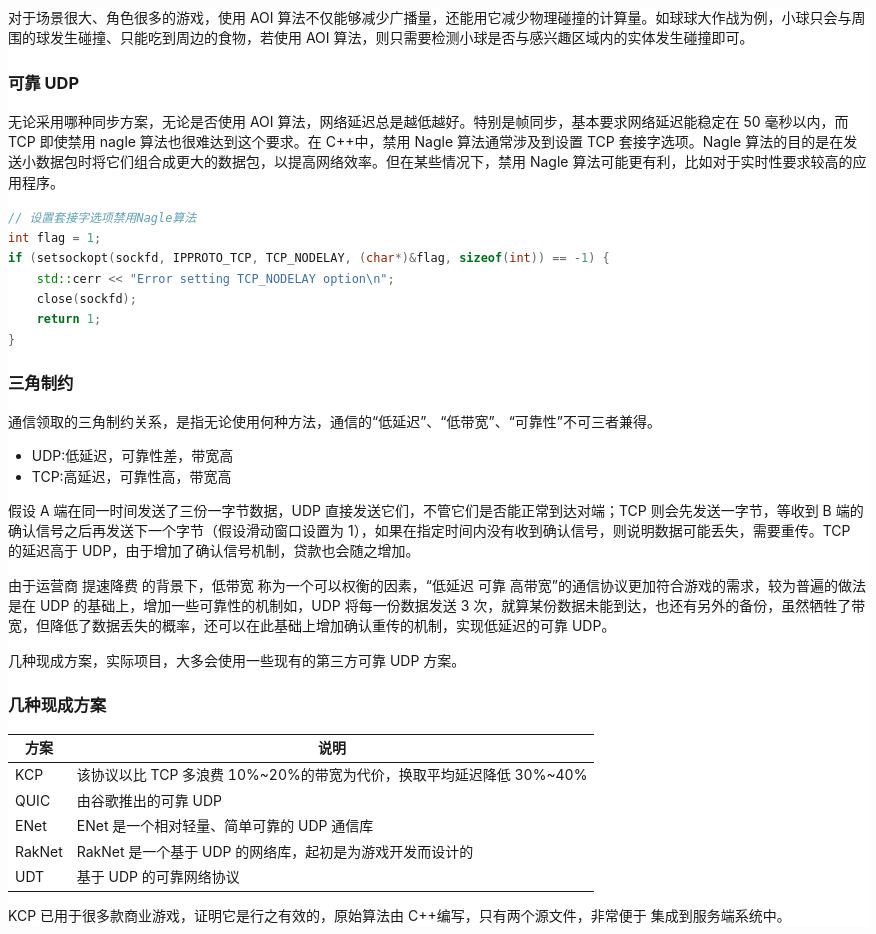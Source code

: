 对于场景很大、角色很多的游戏，使用 AOI 算法不仅能够减少广播量，还能用它减少物理碰撞的计算量。如球球大作战为例，小球只会与周围的球发生碰撞、只能吃到周边的食物，若使用 AOI 算法，则只需要检测小球是否与感兴趣区域内的实体发生碰撞即可。

### 可靠 UDP

无论采用哪种同步方案，无论是否使用 AOI 算法，网络延迟总是越低越好。特别是帧同步，基本要求网络延迟能稳定在 50 毫秒以内，而 TCP 即使禁用 nagle 算法也很难达到这个要求。在 C++中，禁用 Nagle 算法通常涉及到设置 TCP 套接字选项。Nagle 算法的目的是在发送小数据包时将它们组合成更大的数据包，以提高网络效率。但在某些情况下，禁用 Nagle 算法可能更有利，比如对于实时性要求较高的应用程序。

```cpp
// 设置套接字选项禁用Nagle算法
int flag = 1;
if (setsockopt(sockfd, IPPROTO_TCP, TCP_NODELAY, (char*)&flag, sizeof(int)) == -1) {
    std::cerr << "Error setting TCP_NODELAY option\n";
    close(sockfd);
    return 1;
}
```

### 三角制约

通信领取的三角制约关系，是指无论使用何种方法，通信的“低延迟”、“低带宽”、“可靠性”不可三者兼得。

- UDP:低延迟，可靠性差，带宽高
- TCP:高延迟，可靠性高，带宽高

假设 A 端在同一时间发送了三份一字节数据，UDP 直接发送它们，不管它们是否能正常到达对端；TCP 则会先发送一字节，等收到 B 端的确认信号之后再发送下一个字节（假设滑动窗口设置为 1），如果在指定时间内没有收到确认信号，则说明数据可能丢失，需要重传。TCP 的延迟高于 UDP，由于增加了确认信号机制，贷款也会随之增加。

由于运营商 提速降费 的背景下，低带宽 称为一个可以权衡的因素，“低延迟 可靠 高带宽”的通信协议更加符合游戏的需求，较为普遍的做法是在 UDP 的基础上，增加一些可靠性的机制如，UDP 将每一份数据发送 3 次，就算某份数据未能到达，也还有另外的备份，虽然牺牲了带宽，但降低了数据丢失的概率，还可以在此基础上增加确认重传的机制，实现低延迟的可靠 UDP。

几种现成方案，实际项目，大多会使用一些现有的第三方可靠 UDP 方案。

### 几种现成方案

| 方案   | 说明                                                                |
| ------ | ------------------------------------------------------------------- |
| KCP    | 该协议以比 TCP 多浪费 10%~20%的带宽为代价，换取平均延迟降低 30%~40% |
| QUIC   | 由谷歌推出的可靠 UDP                                                |
| ENet   | ENet 是一个相对轻量、简单可靠的 UDP 通信库                          |
| RakNet | RakNet 是一个基于 UDP 的网络库，起初是为游戏开发而设计的            |
| UDT    | 基于 UDP 的可靠网络协议                                             |

KCP 已用于很多款商业游戏，证明它是行之有效的，原始算法由 C++编写，只有两个源文件，非常便于
集成到服务端系统中。
